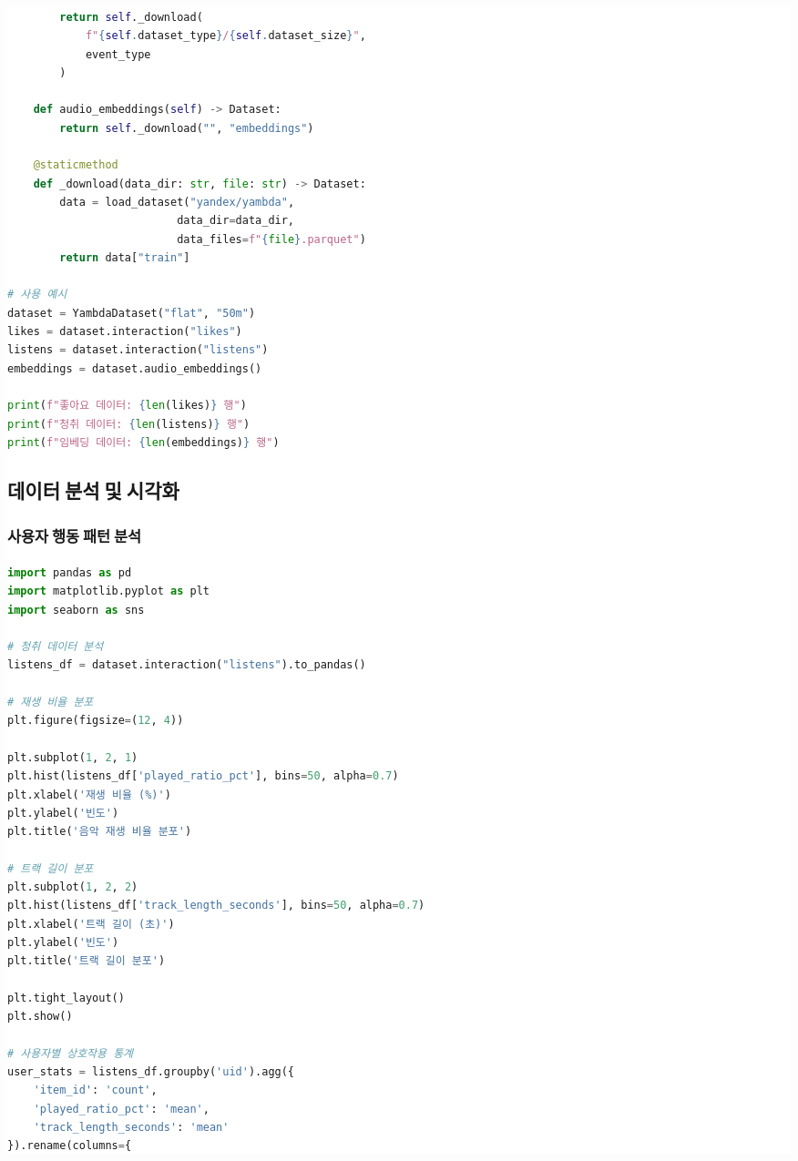 ```python
        return self._download(
            f"{self.dataset_type}/{self.dataset_size}", 
            event_type
        )

    def audio_embeddings(self) -> Dataset:
        return self._download("", "embeddings")

    @staticmethod
    def _download(data_dir: str, file: str) -> Dataset:
        data = load_dataset("yandex/yambda", 
                          data_dir=data_dir, 
                          data_files=f"{file}.parquet")
        return data["train"]

# 사용 예시
dataset = YambdaDataset("flat", "50m")
likes = dataset.interaction("likes")
listens = dataset.interaction("listens")
embeddings = dataset.audio_embeddings()

print(f"좋아요 데이터: {len(likes)} 행")
print(f"청취 데이터: {len(listens)} 행")
print(f"임베딩 데이터: {len(embeddings)} 행")
```

## 데이터 분석 및 시각화

### 사용자 행동 패턴 분석

```python
import pandas as pd
import matplotlib.pyplot as plt
import seaborn as sns

# 청취 데이터 분석
listens_df = dataset.interaction("listens").to_pandas()

# 재생 비율 분포
plt.figure(figsize=(12, 4))

plt.subplot(1, 2, 1)
plt.hist(listens_df['played_ratio_pct'], bins=50, alpha=0.7)
plt.xlabel('재생 비율 (%)')
plt.ylabel('빈도')
plt.title('음악 재생 비율 분포')

# 트랙 길이 분포
plt.subplot(1, 2, 2)
plt.hist(listens_df['track_length_seconds'], bins=50, alpha=0.7)
plt.xlabel('트랙 길이 (초)')
plt.ylabel('빈도')
plt.title('트랙 길이 분포')

plt.tight_layout()
plt.show()

# 사용자별 상호작용 통계
user_stats = listens_df.groupby('uid').agg({
    'item_id': 'count',
    'played_ratio_pct': 'mean',
    'track_length_seconds': 'mean'
}).rename(columns={
```